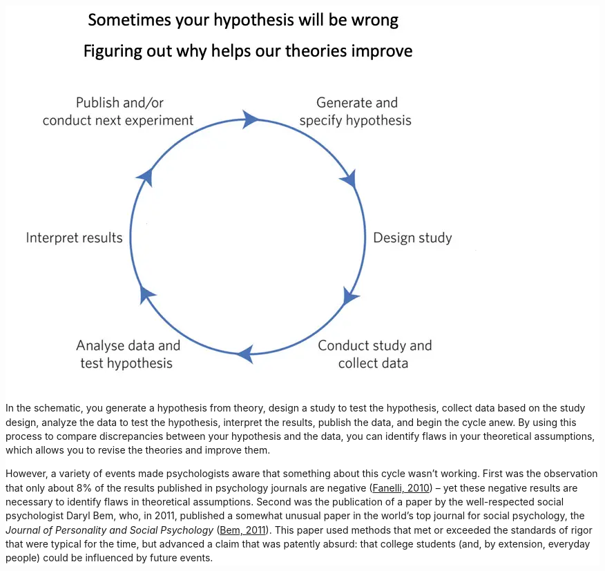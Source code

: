 ![Sometimes your hypothesis will be wrong, Figuring out why helps our theories improve.](fig2.webp "Sometimes your hypothesis will be wrong, Figuring out why helps our theories improve.")


In the schematic, you generate a hypothesis from theory, design a study to test the hypothesis, collect data based on the study design, analyze the data to test the hypothesis, interpret the results, publish the data, and begin the cycle anew. By using this process to compare discrepancies between your hypothesis and the data, you can identify flaws in your theoretical assumptions, which allows you to revise the theories and improve them.

However, a variety of events made psychologists aware that something about this cycle wasn’t working. First was the observation that only about 8% of the results published in psychology journals are negative ([Fanelli, 2010](https://journals.plos.org/plosone/article?id=10.1371/journal.pone.0010068)) – yet these negative results are necessary to identify flaws in theoretical assumptions. Second was the publication of a paper by the well-respected social psychologist Daryl Bem, who, in 2011, published a somewhat unusual paper in the world’s top journal for social psychology, the _Journal of Personality and Social Psychology_ ([Bem, 2011](https://psycnet.apa.org/record/2011-01894-001)). This paper used methods that met or exceeded the standards of rigor that were typical for the time, but advanced a claim that was patently absurd: that college students (and, by extension, everyday people) could be influenced by future events. 
